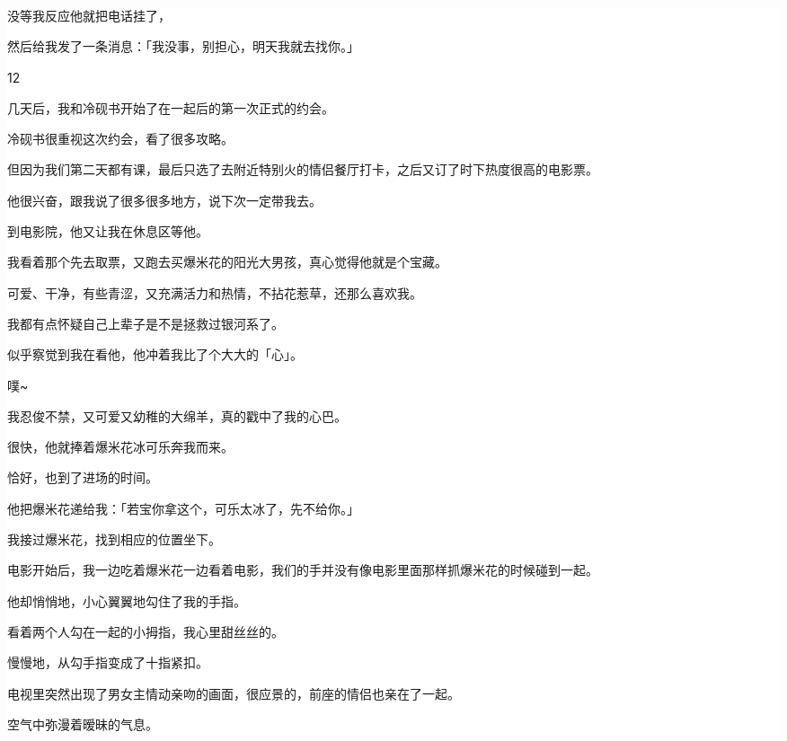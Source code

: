 
没等我反应他就把电话挂了，


然后给我发了一条消息：「我没事，别担心，明天我就去找你。」


12


几天后，我和冷砚书开始了在一起后的第一次正式的约会。


冷砚书很重视这次约会，看了很多攻略。


但因为我们第二天都有课，最后只选了去附近特别火的情侣餐厅打卡，之后又订了时下热度很高的电影票。


他很兴奋，跟我说了很多很多地方，说下次一定带我去。


到电影院，他又让我在休息区等他。


我看着那个先去取票，又跑去买爆米花的阳光大男孩，真心觉得他就是个宝藏。


可爱、干净，有些青涩，又充满活力和热情，不拈花惹草，还那么喜欢我。


我都有点怀疑自己上辈子是不是拯救过银河系了。


似乎察觉到我在看他，他冲着我比了个大大的「心」。


噗~


我忍俊不禁，又可爱又幼稚的大绵羊，真的戳中了我的心巴。


很快，他就捧着爆米花冰可乐奔我而来。


恰好，也到了进场的时间。


他把爆米花递给我：「若宝你拿这个，可乐太冰了，先不给你。」


我接过爆米花，找到相应的位置坐下。


电影开始后，我一边吃着爆米花一边看着电影，我们的手并没有像电影里面那样抓爆米花的时候碰到一起。


他却悄悄地，小心翼翼地勾住了我的手指。


看着两个人勾在一起的小拇指，我心里甜丝丝的。


慢慢地，从勾手指变成了十指紧扣。


电视里突然出现了男女主情动亲吻的画面，很应景的，前座的情侣也亲在了一起。


空气中弥漫着暧昧的气息。

